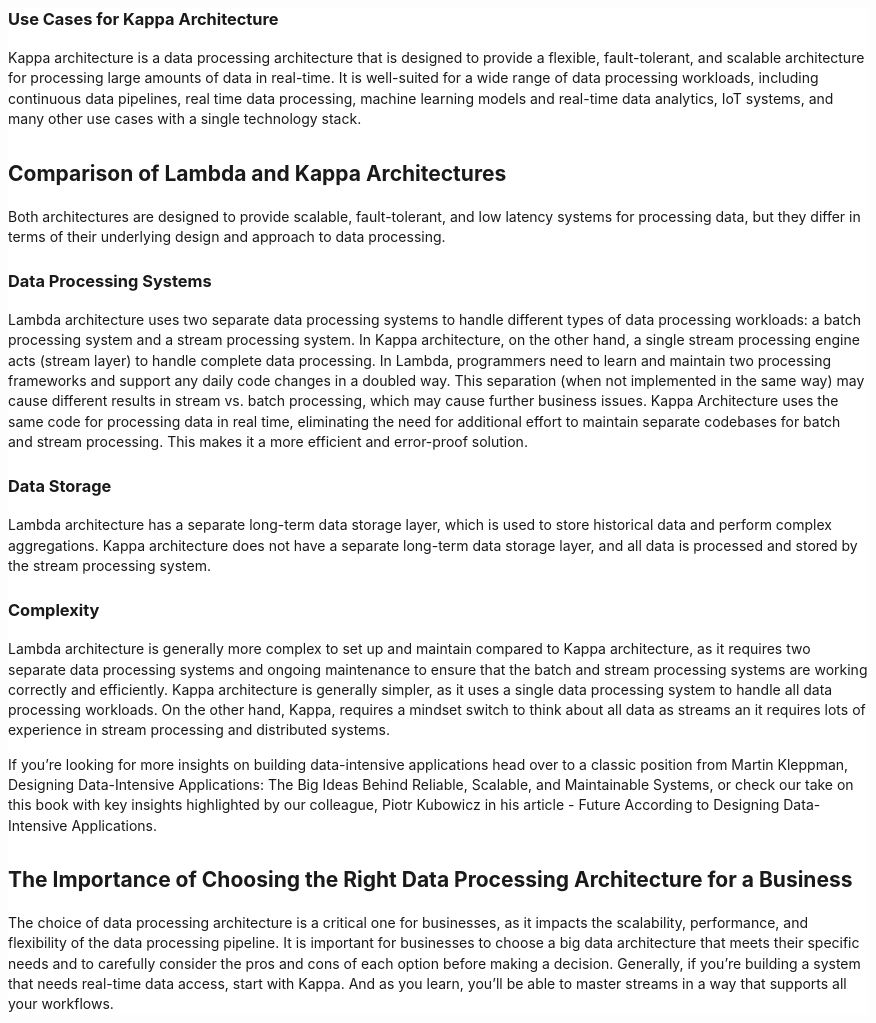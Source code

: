 ### Use Cases for Kappa Architecture

Kappa architecture is a data processing architecture that is designed to provide a flexible, fault-tolerant, and scalable architecture for processing large amounts of data in real-time. It is well-suited for a wide range of data processing workloads, including continuous data pipelines, real time data processing, machine learning models and real-time data analytics, IoT systems, and many other use cases with a single technology stack.

## Comparison of Lambda and Kappa Architectures

Both architectures are designed to provide scalable, fault-tolerant, and low latency systems for processing data, but they differ in terms of their underlying design and approach to data processing.

### Data Processing Systems

Lambda architecture uses two separate data processing systems to handle different types of data processing workloads: a batch processing system and a stream processing system. In Kappa architecture, on the other hand, a single stream processing engine acts (stream layer) to handle complete data processing. In Lambda, programmers need to learn and maintain two processing frameworks and support any daily code changes in a doubled way. This separation (when not implemented in the same way) may cause different results in stream vs. batch processing, which may cause further business issues. Kappa Architecture uses the same code for processing data in real time, eliminating the need for additional effort to maintain separate codebases for batch and stream processing. This makes it a more efficient and error-proof solution.

### Data Storage

Lambda architecture has a separate long-term data storage layer, which is used to store historical data and perform complex aggregations. Kappa architecture does not have a separate long-term data storage layer, and all data is processed and stored by the stream processing system.

### Complexity

Lambda architecture is generally more complex to set up and maintain compared to Kappa architecture, as it requires two separate data processing systems and ongoing maintenance to ensure that the batch and stream processing systems are working correctly and efficiently. Kappa architecture is generally simpler, as it uses a single data processing system to handle all data processing workloads. On the other hand, Kappa, requires a mindset switch to think about all data as streams an it requires lots of experience in stream processing and distributed systems.

If you’re looking for more insights on building data-intensive applications head over to a classic position from Martin Kleppman, Designing Data-Intensive Applications: The Big Ideas Behind Reliable, Scalable, and Maintainable Systems, or check our take on this book with key insights highlighted by our colleague, Piotr Kubowicz in his article - Future According to Designing Data-Intensive Applications.

## The Importance of Choosing the Right Data Processing Architecture for a Business

The choice of data processing architecture is a critical one for businesses, as it impacts the scalability, performance, and flexibility of the data processing pipeline. It is important for businesses to choose a big data architecture that meets their specific needs and to carefully consider the pros and cons of each option before making a decision. Generally, if you’re building a system that needs real-time data access, start with Kappa. And as you learn, you’ll be able to master streams in a way that supports all your workflows.
